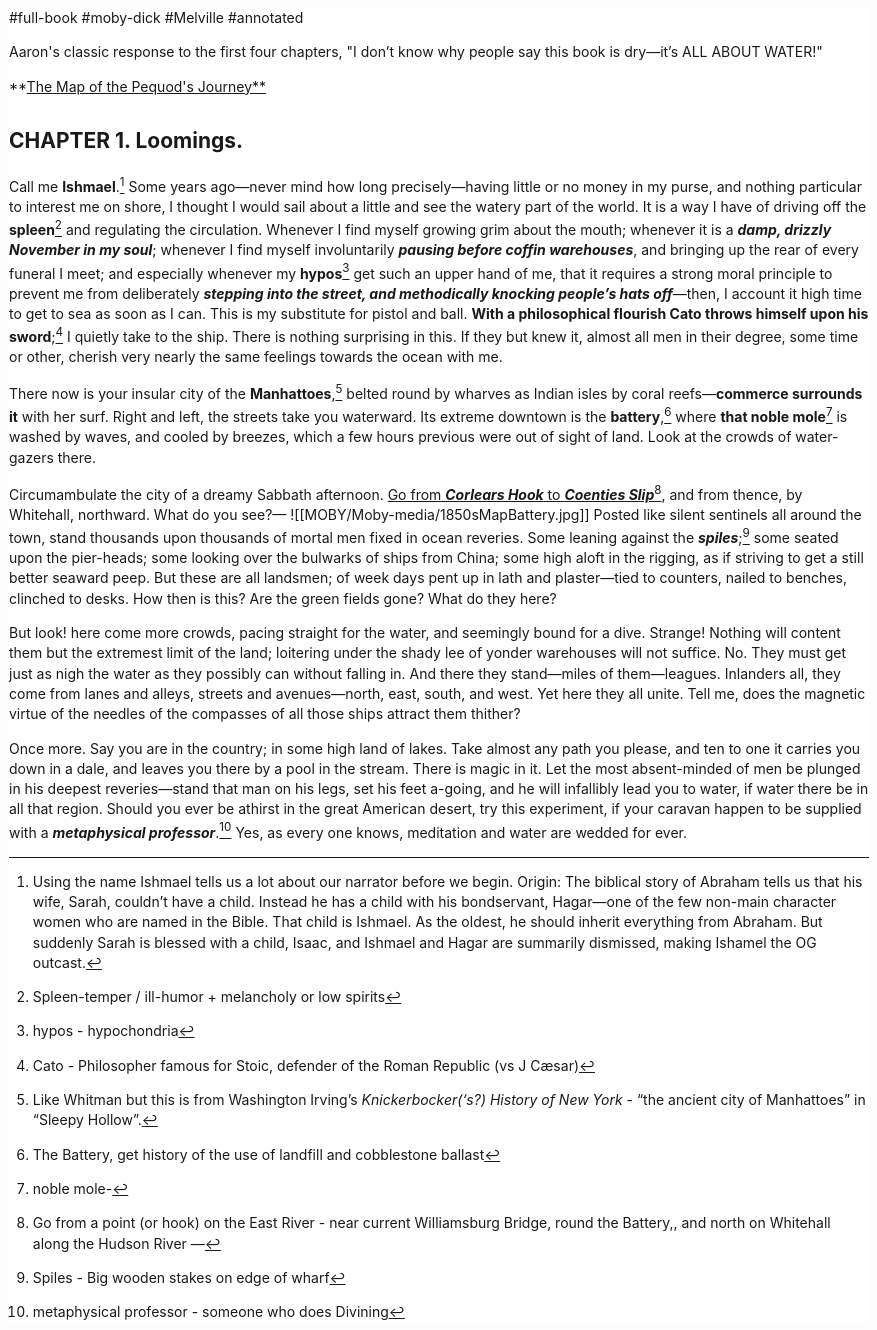 #full-book #moby-dick #Melville #annotated


  Aaron's classic response to the first four chapters, "I don’t know why people say this book is dry—it’s ALL ABOUT WATER!"
  
**[The Map of the Pequod's Journey**](http://www.powermobydick.com/images/Path_of_Pequod_full.jpg)

## CHAPTER 1. Loomings.

Call me **Ishmael**.[^1] Some years ago—never mind how long precisely—having little or no money in my purse, and nothing particular to interest me on shore, I thought I would sail about a little and see the watery part of the world. It is a way I have of driving off the **spleen**[^2] and regulating the circulation. Whenever I find myself growing grim about the mouth; whenever it is a ***damp, drizzly November in my soul***; whenever I find myself involuntarily ***pausing before coffin warehouses***, and bringing up the rear of every funeral I meet; and especially whenever my **hypos**[^3] get such an upper hand of me, that it requires a strong moral principle to prevent me from deliberately ***stepping into the street, and methodically knocking people’s hats off***—then, I account it high time to get to sea as soon as I can. This is my substitute for pistol and ball. **With a philosophical flourish Cato throws himself upon his sword**;[^4] I quietly take to the ship. There is nothing surprising in this. If they but knew it, almost all men in their degree, some time or other, cherish very nearly the same feelings towards the ocean with me.

There now is your insular city of the **Manhattoes**,[^5] belted round by wharves as Indian isles by coral reefs—**commerce surrounds it** with her surf. Right and left, the streets take you waterward. Its extreme downtown is the **battery**,[^6] where **that noble mole**[^7] is washed by waves, and cooled by breezes, which a few hours previous were out of sight of land. Look at the crowds of water-gazers there.

Circumambulate the city of a dreamy Sabbath afternoon. [Go from ***Corlears Hook*** to ***Coenties Slip***[^8], and from thence, by Whitehall](https://www.davidrumsey.com/luna/servlet/detail/RUMSEY~8~1~3018~90020002:City-of-New-York-Extending-Northwar), northward. What do you see?—
![[MOBY/Moby-media/1850sMapBattery.jpg]]
Posted like silent sentinels all around the town, stand thousands upon thousands of mortal men fixed in ocean reveries. Some leaning against the ***spiles***;[^9] some seated upon the pier-heads; some looking over the bulwarks of ships from China; some high aloft in the rigging, as if striving to get a still better seaward peep. But these are all landsmen; of week days pent up in lath and plaster—tied to counters, nailed to benches, clinched to desks. How then is this? Are the green fields gone? What do they here?

But look! here come more crowds, pacing straight for the water, and seemingly bound for a dive. Strange! Nothing will content them but the extremest limit of the land; loitering under the shady lee of yonder warehouses will not suffice. No. They must get just as nigh the water as they possibly can without falling in. And there they stand—miles of them—leagues. Inlanders all, they come from lanes and alleys, streets and avenues—north, east, south, and west. Yet here they all unite. Tell me, does the magnetic virtue of the needles of the compasses of all those ships attract them thither?

Once more. Say you are in the country; in some high land of lakes. Take almost any path you please, and ten to one it carries you down in a dale, and leaves you there by a pool in the stream. There is magic in it. Let the most absent-minded of men be plunged in his deepest reveries—stand that man on his legs, set his feet a-going, and he will infallibly lead you to water, if water there be in all that region. Should you ever be athirst in the great American desert, try this experiment, if your caravan happen to be supplied with a ***metaphysical professor***.[^10] Yes, as every one knows, meditation and water are wedded for ever.


[^1]: Using the name Ishmael tells us a lot about our narrator before we begin. Origin: The biblical story of Abraham tells us that his wife, Sarah, couldn’t have a child. Instead he has a child with his bondservant, Hagar—one of the few non-main character women who are named in the Bible. That child is Ishmael. As the oldest, he should inherit everything from Abraham. But suddenly Sarah is blessed with a child, Isaac, and Ishmael and Hagar are summarily dismissed, making Ishamel the OG outcast.
[^2]: Spleen-temper / ill-humor + melancholy or low spirits
[^3]: hypos - hypochondria
[^4]: Cato - Philosopher famous for Stoic, defender of the Roman Republic (vs J Cæsar)
[^5]: Like Whitman but this is from Washington Irving’s *Knickerbocker(‘s?) History of New York* - “the ancient city of Manhattoes” in “Sleepy Hollow”.
[^6]: The Battery, get history of the use of landfill and cobblestone ballast
[^7]: noble mole-
[^8]: Go from a point (or hook) on the East River - near current Williamsburg Bridge, round the Battery,, and north on Whitehall along the Hudson River — 
[^9]: Spiles - Big wooden stakes on edge of wharf
[^10]: metaphysical professor - someone who does Divining
[^11]: Valley of the Saco - Saco River - southern Maine into NH then the Ocean
[^12]: poor poet of Tennessee - 1850s version of Florida Man / Everyman
[^13]: Poseidon is Zeus/Jove’s brother
[^14]: Narcissus - Greek youth condemned to pine away for love of his own reflection in a spring until he died and for his beauty, was transformed into the flower
[^15]: though I am something of a salt - Salt = longtime sailor
[^16]: the “dishonorableness” again sounds like Whitman!
[^17]: Before the Mast - be a common sailor, Foremast (fore) front of ship and where ordinary seamen lived, in the (see below) - officers/captains lived AFT in more comfortable quarters, so “before the mast” really meant you lived and worked in the front of the ship - PERIOD
[^18]: forecastle - pronounced fo’c’sle
[^19]: royal mast-head - A royal mast-head is the highest part of a square-rigged sailing ship’s mast, specifically: 
[^20]: spar - Definition (Nautical): A spar is a long, round piece of wood or metal used on a ship to support sails, rigging, or flags. Common types of spars: 
[^21]: Van Rensselaers, or Randolphs, or Hardicanutes - Hardicanutes were Doominant in NY VA and 11th C Denmark & England (per annotations) 
[^22]: a strong decoction of Seneca and the Stoics - need to be a stoic to bear the transition of schoolmaster (respected - unless Ichabod) to being told what to do all the time (a before-the-mast sailor)- [CHALLENGE ACCEPTED video from Aaron](https://youtu.be/_IrJ8YHpSQ0?si=JgMzd5p_ALebQfoX) where the YouTubers attempt to do some 17th C sailing.
[^23]: Again, Whitman and his Yop! - so the universal thump is passed round“ everyone thumps on the ppl under them
[^24]: two orchard thieves - Adam and Eve
[^25]: fore-castle deck - pronounced “folk-sall”
[^26]: head winds are far more prevalent than winds from astern (that is, if you never violate the Pythagorean maxim) 
[^27]: Elaboration on the Pythagorean Maxim: “Pythagorean maxim” — Don’t Eat Beans? Yes, in ancient sources, one of the more enigmatic rules attributed to Pythagoras and his followers was: “Abstain from beans.” Interpretations vary wildly: • Literal: Avoid eating beans because they cause flatulence—which would be especially relevant on a ship, where breezes travel from bow (forecastle) to stern (quarterdeck), meaning officers are downwind of common sailors. • This is clearly the joke Melville is making. 
[^28]: Fates = Goddesses who control human destiny and life. Clotho spins the thread of life, Lachesis determines its length and Atropos cuts it off.
[^29]: “_Grand Contested Election for the Presidency of the United States._ “WHALING VOYAGE BY ONE ISHMAEL. “BLOODY BATTLE IN AFFGHANISTAN.” - LOOK UP Presidency, look up WHAT Battle in Afghanistan B/c NOTHING CHANGES - also the “bill” would be like a theater bill or a broadsheet of news…Ishmael traveling was on the roster, but a little thing for the world compared to the big things in the world.
[^30]: "Yet, now that I recall all the circumstances..." - he’s telling us from Memory - not as it happens
[^31]: Was he Calvinist? Predestination? YES Duch Reformed, mom Maria Gansevoort was DEVOUTLY Calvinist (original Sin, Depravity, Predestination, God’s absolute sovereignty) “Besides cajoling me into the delusion that it was a choice resulting from my own unbiased freewill and discriminating judgment” where Melville wrestled with divine silence and cosmic purpose, Hawthorne was preoccupied with shame, secrecy, and spiritual inheritance.
[^32]: TRUST ME that this “portentous and mysterious monster” does NOT mean that Melville believes the whales are monsters any more than he thinks Pacific Islanders are actual savages. He gets poetic, hyperbolic - Porto-Whitmanian - in his BIG use of BIG FEELS in his writing
[^33]: Patagonia=Argentina “with all the attending marvels of a thousand Patagonian sights and sounds”
[^34]: see note 33 “barbarous coasts” isn’t barbarous to Melville